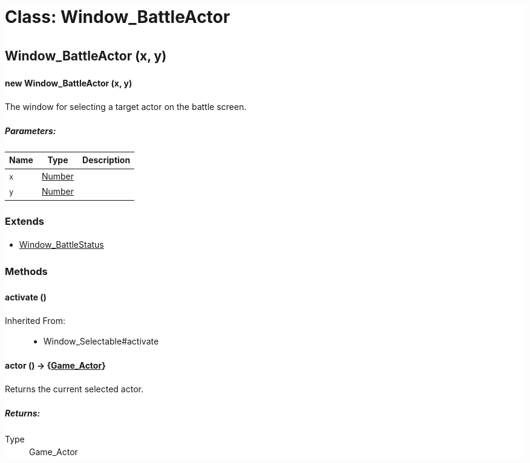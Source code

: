 # Class: Window_BattleActor

## Window_BattleActor (x, y)

#### new Window_BattleActor (x, y)

The window for selecting a target actor on the battle screen.

##### Parameters:

| Name | Type | Description |
| --- | --- | --- |
| `x` | [Number](Number.html) |  |
| `y` | [Number](Number.html) |  |

<dl>
</dl>

### Extends

* [Window_BattleStatus](Window_BattleStatus.html)

### Methods

#### activate ()

<dl>
                <dt>Inherited From:</dt>
                <dd>
                    <ul>
                        <li>
                            <a>Window_Selectable#activate</a>
                        </li>
                    </ul>
                </dd>
            </dl>

#### actor () → {[Game_Actor](Game_Actor.html)}


Returns the current selected actor.
<dl>
</dl>

##### Returns:

<dl>
                <dt> Type </dt>
                <dd>
                    <span><a>Game_Actor</a></span>
                </dd>
            </dl>
